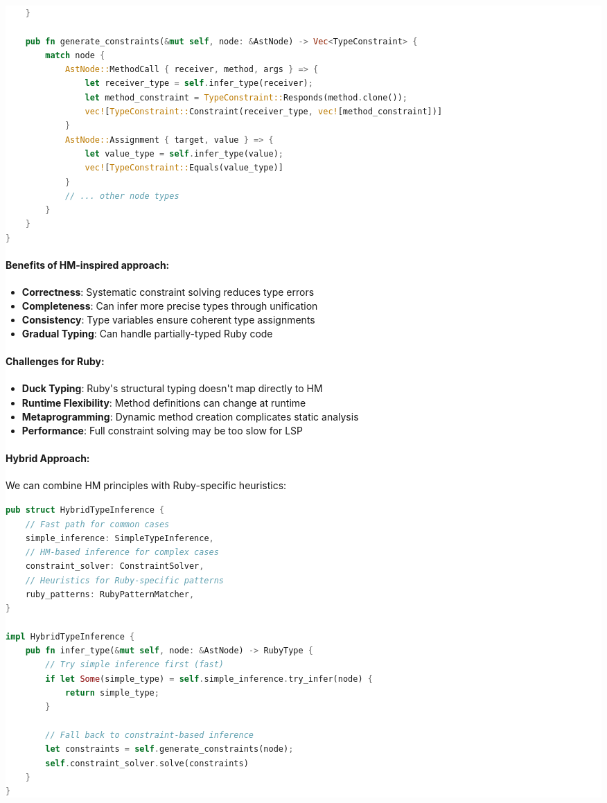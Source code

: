 ```rust
    }
    
    pub fn generate_constraints(&mut self, node: &AstNode) -> Vec<TypeConstraint> {
        match node {
            AstNode::MethodCall { receiver, method, args } => {
                let receiver_type = self.infer_type(receiver);
                let method_constraint = TypeConstraint::Responds(method.clone());
                vec![TypeConstraint::Constraint(receiver_type, vec![method_constraint])]
            }
            AstNode::Assignment { target, value } => {
                let value_type = self.infer_type(value);
                vec![TypeConstraint::Equals(value_type)]
            }
            // ... other node types
        }
    }
}
```

#### Benefits of HM-inspired approach:
- **Correctness**: Systematic constraint solving reduces type errors
- **Completeness**: Can infer more precise types through unification
- **Consistency**: Type variables ensure coherent type assignments
- **Gradual Typing**: Can handle partially-typed Ruby code

#### Challenges for Ruby:
- **Duck Typing**: Ruby's structural typing doesn't map directly to HM
- **Runtime Flexibility**: Method definitions can change at runtime
- **Metaprogramming**: Dynamic method creation complicates static analysis
- **Performance**: Full constraint solving may be too slow for LSP

#### Hybrid Approach:
We can combine HM principles with Ruby-specific heuristics:

```rust
pub struct HybridTypeInference {
    // Fast path for common cases
    simple_inference: SimpleTypeInference,
    // HM-based inference for complex cases
    constraint_solver: ConstraintSolver,
    // Heuristics for Ruby-specific patterns
    ruby_patterns: RubyPatternMatcher,
}

impl HybridTypeInference {
    pub fn infer_type(&mut self, node: &AstNode) -> RubyType {
        // Try simple inference first (fast)
        if let Some(simple_type) = self.simple_inference.try_infer(node) {
            return simple_type;
        }
        
        // Fall back to constraint-based inference
        let constraints = self.generate_constraints(node);
        self.constraint_solver.solve(constraints)
    }
}
```
